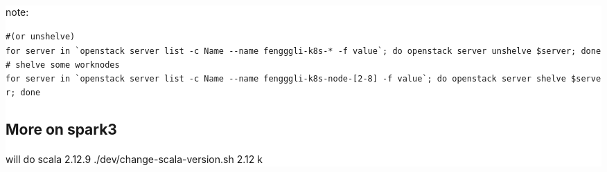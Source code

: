 
note:
```
#(or unshelve)
for server in `openstack server list -c Name --name fengggli-k8s-* -f value`; do openstack server unshelve $server; done
# shelve some worknodes
for server in `openstack server list -c Name --name fengggli-k8s-node-[2-8] -f value`; do openstack server shelve $server; done
```

More on spark3
-----------------
will do scala 2.12.9
./dev/change-scala-version.sh 2.12
k
